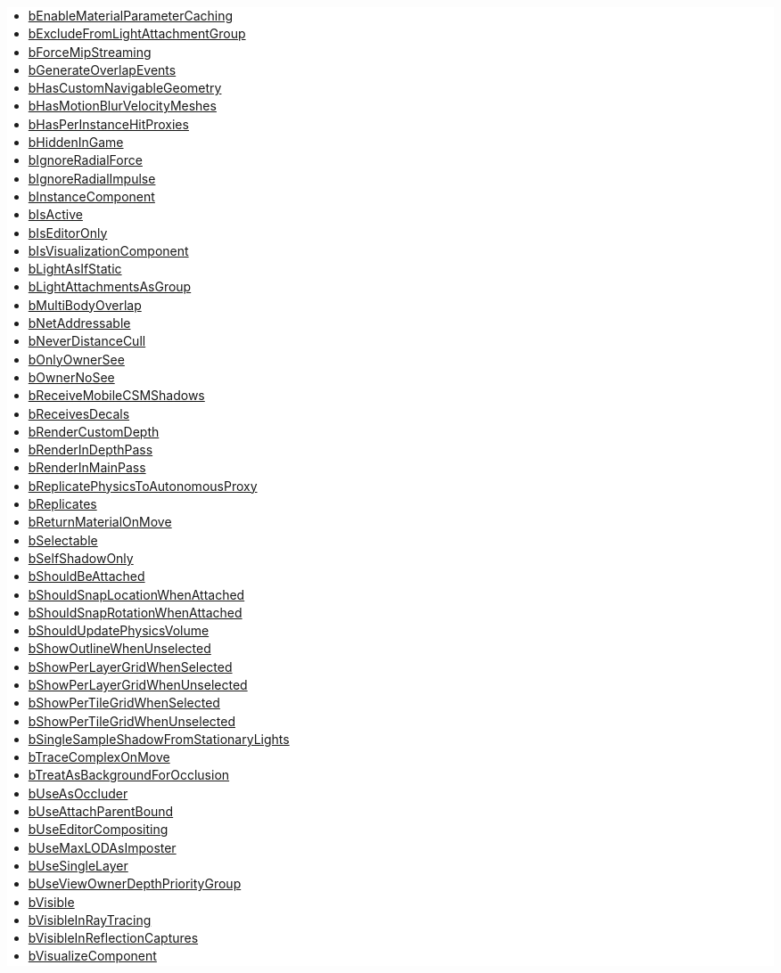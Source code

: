 - [bEnableMaterialParameterCaching](ue_ue.PaperTileMapComponent.md#benablematerialparametercaching)
- [bExcludeFromLightAttachmentGroup](ue_ue.PaperTileMapComponent.md#bexcludefromlightattachmentgroup)
- [bForceMipStreaming](ue_ue.PaperTileMapComponent.md#bforcemipstreaming)
- [bGenerateOverlapEvents](ue_ue.PaperTileMapComponent.md#bgenerateoverlapevents)
- [bHasCustomNavigableGeometry](ue_ue.PaperTileMapComponent.md#bhascustomnavigablegeometry)
- [bHasMotionBlurVelocityMeshes](ue_ue.PaperTileMapComponent.md#bhasmotionblurvelocitymeshes)
- [bHasPerInstanceHitProxies](ue_ue.PaperTileMapComponent.md#bhasperinstancehitproxies)
- [bHiddenInGame](ue_ue.PaperTileMapComponent.md#bhiddeningame)
- [bIgnoreRadialForce](ue_ue.PaperTileMapComponent.md#bignoreradialforce)
- [bIgnoreRadialImpulse](ue_ue.PaperTileMapComponent.md#bignoreradialimpulse)
- [bInstanceComponent](ue_ue.PaperTileMapComponent.md#binstancecomponent)
- [bIsActive](ue_ue.PaperTileMapComponent.md#bisactive)
- [bIsEditorOnly](ue_ue.PaperTileMapComponent.md#biseditoronly)
- [bIsVisualizationComponent](ue_ue.PaperTileMapComponent.md#bisvisualizationcomponent)
- [bLightAsIfStatic](ue_ue.PaperTileMapComponent.md#blightasifstatic)
- [bLightAttachmentsAsGroup](ue_ue.PaperTileMapComponent.md#blightattachmentsasgroup)
- [bMultiBodyOverlap](ue_ue.PaperTileMapComponent.md#bmultibodyoverlap)
- [bNetAddressable](ue_ue.PaperTileMapComponent.md#bnetaddressable)
- [bNeverDistanceCull](ue_ue.PaperTileMapComponent.md#bneverdistancecull)
- [bOnlyOwnerSee](ue_ue.PaperTileMapComponent.md#bonlyownersee)
- [bOwnerNoSee](ue_ue.PaperTileMapComponent.md#bownernosee)
- [bReceiveMobileCSMShadows](ue_ue.PaperTileMapComponent.md#breceivemobilecsmshadows)
- [bReceivesDecals](ue_ue.PaperTileMapComponent.md#breceivesdecals)
- [bRenderCustomDepth](ue_ue.PaperTileMapComponent.md#brendercustomdepth)
- [bRenderInDepthPass](ue_ue.PaperTileMapComponent.md#brenderindepthpass)
- [bRenderInMainPass](ue_ue.PaperTileMapComponent.md#brenderinmainpass)
- [bReplicatePhysicsToAutonomousProxy](ue_ue.PaperTileMapComponent.md#breplicatephysicstoautonomousproxy)
- [bReplicates](ue_ue.PaperTileMapComponent.md#breplicates)
- [bReturnMaterialOnMove](ue_ue.PaperTileMapComponent.md#breturnmaterialonmove)
- [bSelectable](ue_ue.PaperTileMapComponent.md#bselectable)
- [bSelfShadowOnly](ue_ue.PaperTileMapComponent.md#bselfshadowonly)
- [bShouldBeAttached](ue_ue.PaperTileMapComponent.md#bshouldbeattached)
- [bShouldSnapLocationWhenAttached](ue_ue.PaperTileMapComponent.md#bshouldsnaplocationwhenattached)
- [bShouldSnapRotationWhenAttached](ue_ue.PaperTileMapComponent.md#bshouldsnaprotationwhenattached)
- [bShouldUpdatePhysicsVolume](ue_ue.PaperTileMapComponent.md#bshouldupdatephysicsvolume)
- [bShowOutlineWhenUnselected](ue_ue.PaperTileMapComponent.md#bshowoutlinewhenunselected)
- [bShowPerLayerGridWhenSelected](ue_ue.PaperTileMapComponent.md#bshowperlayergridwhenselected)
- [bShowPerLayerGridWhenUnselected](ue_ue.PaperTileMapComponent.md#bshowperlayergridwhenunselected)
- [bShowPerTileGridWhenSelected](ue_ue.PaperTileMapComponent.md#bshowpertilegridwhenselected)
- [bShowPerTileGridWhenUnselected](ue_ue.PaperTileMapComponent.md#bshowpertilegridwhenunselected)
- [bSingleSampleShadowFromStationaryLights](ue_ue.PaperTileMapComponent.md#bsinglesampleshadowfromstationarylights)
- [bTraceComplexOnMove](ue_ue.PaperTileMapComponent.md#btracecomplexonmove)
- [bTreatAsBackgroundForOcclusion](ue_ue.PaperTileMapComponent.md#btreatasbackgroundforocclusion)
- [bUseAsOccluder](ue_ue.PaperTileMapComponent.md#buseasoccluder)
- [bUseAttachParentBound](ue_ue.PaperTileMapComponent.md#buseattachparentbound)
- [bUseEditorCompositing](ue_ue.PaperTileMapComponent.md#buseeditorcompositing)
- [bUseMaxLODAsImposter](ue_ue.PaperTileMapComponent.md#busemaxlodasimposter)
- [bUseSingleLayer](ue_ue.PaperTileMapComponent.md#busesinglelayer)
- [bUseViewOwnerDepthPriorityGroup](ue_ue.PaperTileMapComponent.md#buseviewownerdepthprioritygroup)
- [bVisible](ue_ue.PaperTileMapComponent.md#bvisible)
- [bVisibleInRayTracing](ue_ue.PaperTileMapComponent.md#bvisibleinraytracing)
- [bVisibleInReflectionCaptures](ue_ue.PaperTileMapComponent.md#bvisibleinreflectioncaptures)
- [bVisualizeComponent](ue_ue.PaperTileMapComponent.md#bvisualizecomponent)
